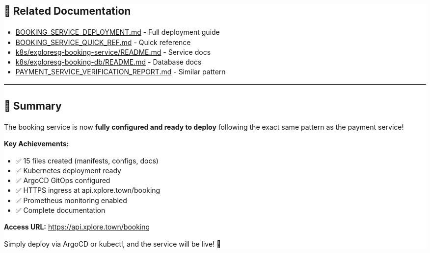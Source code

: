 
## 🔗 Related Documentation

- [BOOKING_SERVICE_DEPLOYMENT.md](./BOOKING_SERVICE_DEPLOYMENT.md) - Full deployment guide
- [BOOKING_SERVICE_QUICK_REF.md](./BOOKING_SERVICE_QUICK_REF.md) - Quick reference
- [k8s/exploresg-booking-service/README.md](../k8s/exploresg-booking-service/README.md) - Service docs
- [k8s/exploresg-booking-db/README.md](../k8s/exploresg-booking-db/README.md) - Database docs
- [PAYMENT_SERVICE_VERIFICATION_REPORT.md](../k8s/PAYMENT_SERVICE_VERIFICATION_REPORT.md) - Similar pattern

---

## 🎊 Summary

The booking service is now **fully configured and ready to deploy** following the exact same pattern as the payment service! 

**Key Achievements:**
- ✅ 15 files created (manifests, configs, docs)
- ✅ Kubernetes deployment ready
- ✅ ArgoCD GitOps configured
- ✅ HTTPS ingress at api.xplore.town/booking
- ✅ Prometheus monitoring enabled
- ✅ Complete documentation

**Access URL:** https://api.xplore.town/booking

Simply deploy via ArgoCD or kubectl, and the service will be live! 🚀
